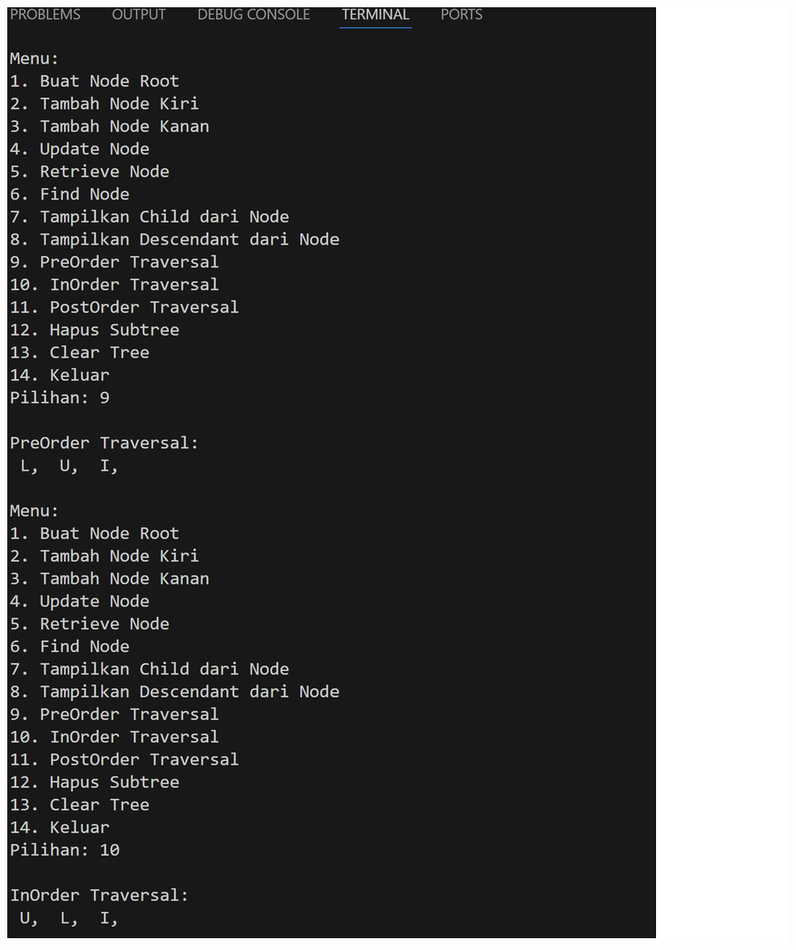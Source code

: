 ![240302_00h00m06s_screenshot](https://github.com/LUTFIANAISNAENILATHIFAH/Struktur-Data-Assignment/blob/main/Modul%209/SS/SS/ss%20output%20unguided2%20menu%209-10%20(5).png)
